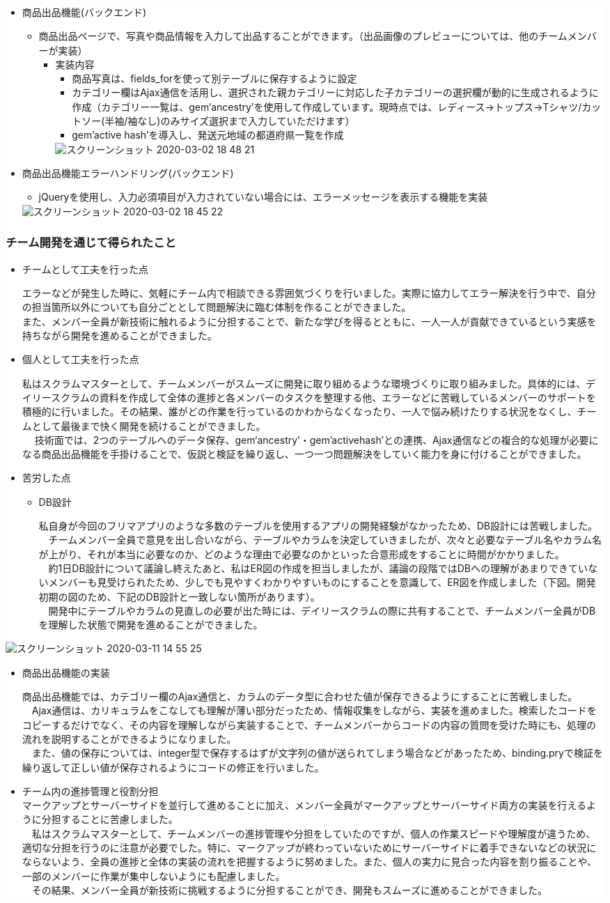    
 - 商品出品機能(バックエンド)
   - 商品出品ページで、写真や商品情報を入力して出品することができます。（出品画像のプレビューについては、他のチームメンバーが実装）
      - 実装内容
        - 商品写真は、fields_forを使って別テーブルに保存するように設定
        - カテゴリー欄はAjax通信を活用し、選択された親カテゴリーに対応した子カテゴリーの選択欄が動的に生成されるように作成（カテゴリー一覧は、gem‘ancestry’を使用して作成しています。現時点では、レディース→トップス→Tシャツ/カットソー(半袖/袖なし)のみサイズ選択まで入力していただけます）
        - gem’active hash’を導入し、発送元地域の都道府県一覧を作成
        <img width="700" alt="スクリーンショット 2020-03-02 18 48 21" src="https://user-images.githubusercontent.com/59637985/76386689-77930200-63a8-11ea-831e-6c4950e8e7e0.png">
 
 - 商品出品機能エラーハンドリング(バックエンド)
    - jQueryを使用し、入力必須項目が入力されていない場合には、エラーメッセージを表示する機能を実装
    <img width="700" alt="スクリーンショット 2020-03-02 18 45 22" src="https://user-images.githubusercontent.com/59637985/76386756-a1e4bf80-63a8-11ea-80dc-96dfa35ae6bf.png">

### チーム開発を通じて得られたこと
 - チームとして工夫を行った点
   
   エラーなどが発生した時に、気軽にチーム内で相談できる雰囲気づくりを行いました。実際に協力してエラー解決を行う中で、自分の担当箇所以外についても自分ごととして問題解決に臨む体制を作ることができました。   
   また、メンバー全員が新技術に触れるように分担することで、新たな学びを得るとともに、一人一人が貢献できているという実感を持ちながら開発を進めることができました。

 - 個人として工夫を行った点
   
   私はスクラムマスターとして、チームメンバーがスムーズに開発に取り組めるような環境づくりに取り組みました。具体的には、デイリースクラムの資料を作成して全体の進捗と各メンバーのタスクを整理する他、エラーなどに苦戦しているメンバーのサポートを積極的に行いました。その結果、誰がどの作業を行っているのかわからなくなったり、一人で悩み続けたりする状況をなくし、チームとして最後まで快く開発を続けることができました。   
　 技術面では、2つのテーブルへのデータ保存、gem‘ancestry’・gem’activehash’との連携、Ajax通信などの複合的な処理が必要になる商品出品機能を手掛けることで、仮説と検証を繰り返し、一つ一つ問題解決をしていく能力を身に付けることができました。
  
 - 苦労した点
    - DB設計
    
      私自身が今回のフリマアプリのような多数のテーブルを使用するアプリの開発経験がなかったため、DB設計には苦戦しました。  
　チームメンバー全員で意見を出し合いながら、テーブルやカラムを決定していきましたが、次々と必要なテーブル名やカラム名が上がり、それが本当に必要なのか、どのような理由で必要なのかといった合意形成をすることに時間がかかりました。  
　約1日DB設計について議論し終えたあと、私はER図の作成を担当しましたが、議論の段階ではDBへの理解があまりできていないメンバーも見受けられたため、少しでも見やすくわかりやすいものにすることを意識して、ER図を作成しました（下図。開発初期の図のため、下記のDB設計と一致しない箇所があります）。  
　開発中にテーブルやカラムの見直しの必要が出た時には、デイリースクラムの際に共有することで、チームメンバー全員がDBを理解した状態で開発を進めることができました。  
 <img width="700" alt="スクリーンショット 2020-03-11 14 55 25" src="https://user-images.githubusercontent.com/59637985/76386823-cf316d80-63a8-11ea-8b58-9e44dbbb8b34.png">

 
   - 商品出品機能の実装
　
      
      商品出品機能では、カテゴリー欄のAjax通信と、カラムのデータ型に合わせた値が保存できるようにすることに苦戦しました。  
　Ajax通信は、カリキュラムをこなしても理解が薄い部分だったため、情報収集をしながら、実装を進めました。検索したコードをコピーするだけでなく、その内容を理解しながら実装することで、チームメンバーからコードの内容の質問を受けた時にも、処理の流れを説明することができるようになりました。  
　また、値の保存については、integer型で保存するはずが文字列の値が送られてしまう場合などがあったため、binding.pryで検証を繰り返して正しい値が保存されるようにコードの修正を行いました。

   - チーム内の進捗管理と役割分担
　    
     マークアップとサーバーサイドを並行して進めることに加え、メンバー全員がマークアップとサーバーサイド両方の実装を行えるように分担することに苦慮しました。  
　私はスクラムマスターとして、チームメンバーの進捗管理や分担をしていたのですが、個人の作業スピードや理解度が違うため、適切な分担を行うのに注意が必要でした。特に、マークアップが終わっていないためにサーバーサイドに着手できないなどの状況にならないよう、全員の進捗と全体の実装の流れを把握するように努めました。また、個人の実力に見合った内容を割り振ることや、一部のメンバーに作業が集中しないようにも配慮しました。  
　その結果、メンバー全員が新技術に挑戦するように分担することができ、開発もスムーズに進めることができました。
